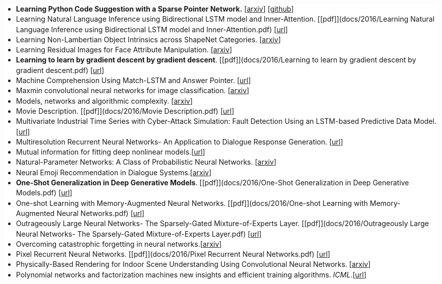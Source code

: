 - <b>Learning Python Code Suggestion with a Sparse Pointer Network.</b> [[arxiv](https://arxiv.org/abs/1611.08307)] [[github](https://www.google.com.hk/url?sa=t&rct=j&q=&esrc=s&source=web&cd=2&cad=rja&uact=8&ved=0ahUKEwia_8CIxo_RAhWLrlQKHWhmBywQFggnMAE&url=https%3A%2F%2Fgithub.com%2Fuclmr%2Fpycodesuggest&usg=AFQjCNGyHoDB-bEU9kTXM7j0MXVVjBlIxA)]
- Learning Natural Language Inference using Bidirectional LSTM model and Inner-Attention. [[pdf]](docs/2016/Learning Natural Language Inference using Bidirectional LSTM model and Inner-Attention.pdf) [[url](https://www.google.co.jp/url?sa=t&rct=j&q=&esrc=s&source=web&cd=1&cad=rja&uact=8&ved=0ahUKEwjX8eG_l9jQAhVIULwKHawzDbIQFggeMAA&url=https%3A%2F%2Farxiv.org%2Fabs%2F1605.09090&usg=AFQjCNF_8Q0p5EdAfY1k8YOWG0gD8MKJ0A)]
- Learning Non-Lambertian Object Intrinsics across ShapeNet Categories. [[arxiv](https://arxiv.org/abs/1612.08510)]
- Learning Residual Images for Face Attribute Manipulation. [[arxiv](https://arxiv.org/abs/1612.05363)]
- <b>Learning to learn by gradient descent by gradient descent</b>. [[pdf]](docs/2016/Learning to learn by gradient descent by gradient descent.pdf) [[url](https://www.google.co.jp/url?sa=t&rct=j&q=&esrc=s&source=web&cd=2&cad=rja&uact=8&ved=0ahUKEwiv5rCamNjQAhVHjLwKHQohBBYQFggmMAE&url=http%3A%2F%2Fpapers.nips.cc%2Fpaper%2F6461-learning-to-learn-by-gradient-descent-by-gradient-descent.pdf&usg=AFQjCNEuqKtb8HnkoDvzmntpc76A0l80ZQ)]
- Machine Comprehension Using Match-LSTM and Answer Pointer. [[url](https://www.google.co.jp/url?sa=t&rct=j&q=&esrc=s&source=web&cd=2&cad=rja&uact=8&ved=0ahUKEwjI_IDRntjQAhWLwLwKHUm1DQ4QFggmMAE&url=https%3A%2F%2Farxiv.org%2Fpdf%2F1608.07905&usg=AFQjCNGe2mKu6xkv0uN1OeUv5_1-Tm0suQ)]
- Maxmin convolutional neural networks for image classification. [[arxiv](https://arxiv.org/abs/1610.07882)]
- Models, networks and algorithmic complexity. [[arxiv](https://arxiv.org/abs/1612.05627)]
- Movie Description. [[pdf]](docs/2016/Movie Description.pdf) [[url](https://www.google.co.jp/url?sa=t&rct=j&q=&esrc=s&source=web&cd=3&cad=rja&uact=8&ved=0ahUKEwi5x_fNn9jQAhUCE7wKHWKYBaAQFggvMAI&url=https%3A%2F%2Farxiv.org%2Fabs%2F1605.03705&usg=AFQjCNGSn_eGmE9NF1hgqvIDYlT8KV-zmA)]
- Multivariate Industrial Time Series with Cyber-Attack Simulation: Fault Detection Using an LSTM-based Predictive Data Model.[[url](https://128.84.21.199/abs/1612.06676)]
- Multiresolution Recurrent Neural Networks- An Application to Dialogue Response Generation. [[url](https://www.google.co.jp/url?sa=t&rct=j&q=&esrc=s&source=web&cd=2&cad=rja&uact=8&ved=0ahUKEwj4uPqvoNjQAhUCTrwKHVczCQkQFggsMAE&url=https%3A%2F%2Farxiv.org%2Fpdf%2F1606.00776&usg=AFQjCNHpHAcvbIw16lPsnU1OaXNaqboi7g)]
- Mutual information for fitting deep nonlinear models.[[url](https://www.google.com/url?sa=t&rct=j&q=&esrc=s&source=web&cd=2&cad=rja&uact=8&ved=0ahUKEwiXyoPFmoTRAhXJj1QKHQRuDAsQFggtMAE&url=https%3A%2F%2F128.84.21.199%2Fpdf%2F1612.05708&usg=AFQjCNGzOKfpy23UpAIZ-fIqgFUV18lB6g)]
- Natural-Parameter Networks: A Class of Probabilistic Neural Networks. [[arxiv](https://arxiv.org/abs/1611.00448)]
- Neural Emoji Recommendation in Dialogue Systems.[[arxiv](https://arxiv.org/abs/1612.04609)]
- <b>One-Shot Generalization in Deep Generative Models</b>. [[pdf]](docs/2016/One-Shot Generalization in Deep Generative Models.pdf) [[url](https://www.google.co.jp/url?sa=t&rct=j&q=&esrc=s&source=web&cd=2&cad=rja&uact=8&ved=0ahUKEwiF7YmmpNjQAhXKw7wKHU_qDeUQFggqMAE&url=https%3A%2F%2Farxiv.org%2Fpdf%2F1603.05106&usg=AFQjCNH2H_wgC0cAuwZfEHn8wghdoD0uRQ)]
- One-shot Learning with Memory-Augmented Neural Networks. [[pdf]](docs/2016/One-shot Learning with Memory-Augmented Neural Networks.pdf) [[url](https://www.google.co.jp/url?sa=t&rct=j&q=&esrc=s&source=web&cd=2&cad=rja&uact=8&ved=0ahUKEwinqanQpNjQAhVLfLwKHQo6B4sQFggvMAE&url=https%3A%2F%2Farxiv.org%2Fpdf%2F1605.06065&usg=AFQjCNHEnlkgwe3K6CYcpSQdphRYmBE8hg)]
- Outrageously Large Neural Networks- The Sparsely-Gated Mixture-of-Experts Layer. [[pdf]](docs/2016/Outrageously Large Neural Networks- The Sparsely-Gated Mixture-of-Experts Layer.pdf) [[url](https://www.google.co.jp/url?sa=t&rct=j&q=&esrc=s&source=web&cd=1&cad=rja&uact=8&ved=0ahUKEwie9YqPpdjQAhXGyrwKHVdtA5cQFggeMAA&url=https%3A%2F%2Fopenreview.net%2Fpdf%3Fid%3DB1ckMDqlg&usg=AFQjCNFZKGF9WDTuxVy1iFTon3PBU5pwKQ)]
- Overcoming catastrophic forgetting in neural networks.[[arxiv](https://arxiv.org/abs/1612.00796)]
- Pixel Recurrent Neural Networks. [[pdf]](docs/2016/Pixel Recurrent Neural Networks.pdf) [[url](https://www.google.co.jp/url?sa=t&rct=j&q=&esrc=s&source=web&cd=2&cad=rja&uact=8&ved=0ahUKEwjb3q_DpdjQAhXCTbwKHcmnDl4QFggsMAE&url=https%3A%2F%2Farxiv.org%2Fpdf%2F1601.06759&usg=AFQjCNE6yFapsTPP1_31UvCK8WRf-P_47Q)]
- Physically-Based Rendering for Indoor Scene Understanding Using Convolutional Neural Networks. [[arxiv](https://arxiv.org/abs/1612.07429)]
- Polynomial networks and factorization machines new insights and efficient training algorithms. *ICML*.[[url](https://www.google.com/url?sa=t&rct=j&q=&esrc=s&source=web&cd=2&cad=rja&uact=8&ved=0ahUKEwixvZq0i-fQAhVkyFQKHdBFDhYQFggrMAE&url=http%3A%2F%2Fwww.mblondel.org%2Ftalks%2Fmblondel-erato-2016-08.pdf&usg=AFQjCNERwCkcwWs1Zq3zs13g0FQ4XfZEWg)]